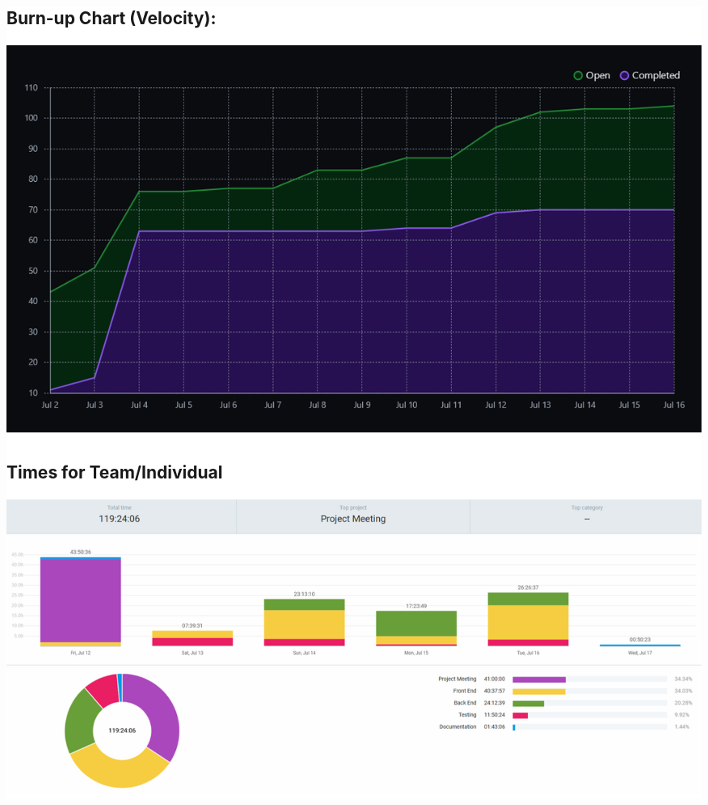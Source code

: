 ## Burn-up Chart (Velocity):

![image of burnup chart](./burnup/burnup_july12_july17.png)

## Times for Team/Individual

![image of clockify report](./clockify/team_july12_july17.png)